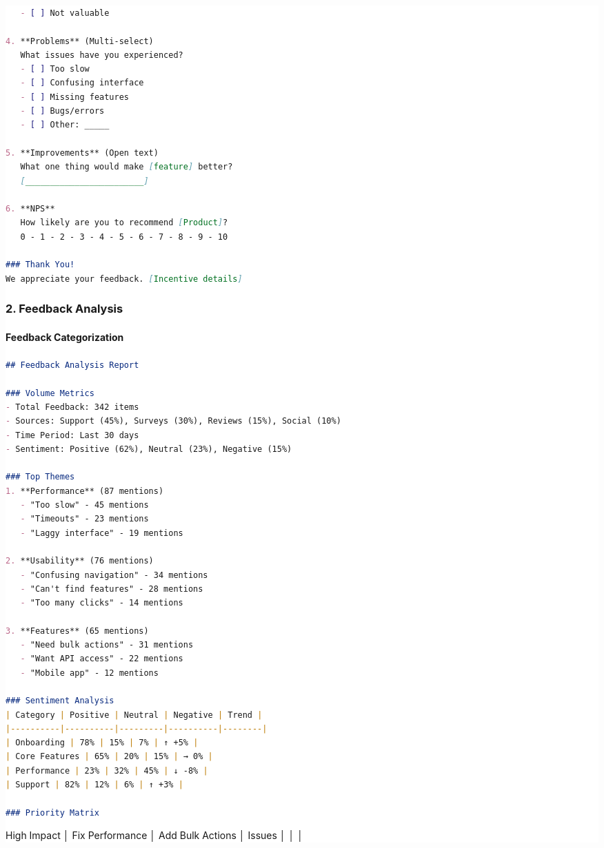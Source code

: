 ```markdown
   - [ ] Not valuable

4. **Problems** (Multi-select)
   What issues have you experienced?
   - [ ] Too slow
   - [ ] Confusing interface
   - [ ] Missing features
   - [ ] Bugs/errors
   - [ ] Other: _____

5. **Improvements** (Open text)
   What one thing would make [feature] better?
   [________________________]

6. **NPS**
   How likely are you to recommend [Product]?
   0 - 1 - 2 - 3 - 4 - 5 - 6 - 7 - 8 - 9 - 10

### Thank You!
We appreciate your feedback. [Incentive details]
```

### 2. Feedback Analysis

#### Feedback Categorization
```markdown
## Feedback Analysis Report

### Volume Metrics
- Total Feedback: 342 items
- Sources: Support (45%), Surveys (30%), Reviews (15%), Social (10%)
- Time Period: Last 30 days
- Sentiment: Positive (62%), Neutral (23%), Negative (15%)

### Top Themes
1. **Performance** (87 mentions)
   - "Too slow" - 45 mentions
   - "Timeouts" - 23 mentions
   - "Laggy interface" - 19 mentions

2. **Usability** (76 mentions)
   - "Confusing navigation" - 34 mentions
   - "Can't find features" - 28 mentions
   - "Too many clicks" - 14 mentions

3. **Features** (65 mentions)
   - "Need bulk actions" - 31 mentions
   - "Want API access" - 22 mentions
   - "Mobile app" - 12 mentions

### Sentiment Analysis
| Category | Positive | Neutral | Negative | Trend |
|----------|----------|---------|----------|--------|
| Onboarding | 78% | 15% | 7% | ↑ +5% |
| Core Features | 65% | 20% | 15% | → 0% |
| Performance | 23% | 32% | 45% | ↓ -8% |
| Support | 82% | 12% | 6% | ↑ +3% |

### Priority Matrix
```
High Impact │ Fix Performance │ Add Bulk Actions
           │ Issues         │ 
           │                │